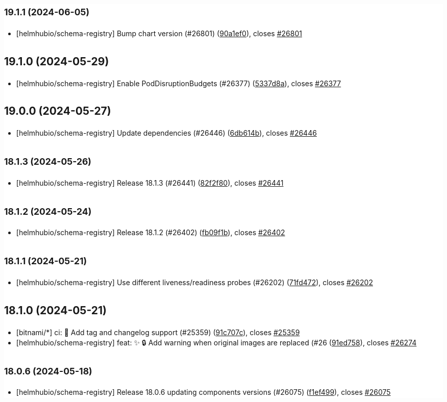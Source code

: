 ## <small>19.1.1 (2024-06-05)</small>

* [helmhubio/schema-registry] Bump chart version (#26801) ([90a1ef0](https://github.com/helmhub-io/charts/commit/90a1ef0fbe9545af302d682ac2b51adc3e6a9be9)), closes [#26801](https://github.com/helmhub-io/charts/issues/26801)

## 19.1.0 (2024-05-29)

* [helmhubio/schema-registry] Enable PodDisruptionBudgets (#26377) ([5337d8a](https://github.com/helmhub-io/charts/commit/5337d8ab354416b64a55994f5a2f838cea83f083)), closes [#26377](https://github.com/helmhub-io/charts/issues/26377)

## 19.0.0 (2024-05-27)

* [helmhubio/schema-registry] Update dependencies (#26446) ([6db614b](https://github.com/helmhub-io/charts/commit/6db614bb44e95947764e4de7c2e0803a0123cc84)), closes [#26446](https://github.com/helmhub-io/charts/issues/26446)

## <small>18.1.3 (2024-05-26)</small>

* [helmhubio/schema-registry] Release 18.1.3 (#26441) ([82f2f80](https://github.com/helmhub-io/charts/commit/82f2f80cf10a38b25c4937ed8a8b048afce47a48)), closes [#26441](https://github.com/helmhub-io/charts/issues/26441)

## <small>18.1.2 (2024-05-24)</small>

* [helmhubio/schema-registry] Release 18.1.2 (#26402) ([fb09f1b](https://github.com/helmhub-io/charts/commit/fb09f1b217cca6edcb49d16b421bd636deee1fae)), closes [#26402](https://github.com/helmhub-io/charts/issues/26402)

## <small>18.1.1 (2024-05-21)</small>

* [helmhubio/schema-registry] Use different liveness/readiness probes (#26202) ([71fd472](https://github.com/helmhub-io/charts/commit/71fd472bb3739bdfe671bcd980559b118dded802)), closes [#26202](https://github.com/helmhub-io/charts/issues/26202)

## 18.1.0 (2024-05-21)

* [bitnami/*] ci: :construction_worker: Add tag and changelog support (#25359) ([91c707c](https://github.com/helmhub-io/charts/commit/91c707c9e4e574725a09505d2d313fb93f1b4c0a)), closes [#25359](https://github.com/helmhub-io/charts/issues/25359)
* [helmhubio/schema-registry] feat: :sparkles: :lock: Add warning when original images are replaced (#26 ([91ed758](https://github.com/helmhub-io/charts/commit/91ed758c5b092b11a39e23230bc29ecdb5f6d088)), closes [#26274](https://github.com/helmhub-io/charts/issues/26274)

## <small>18.0.6 (2024-05-18)</small>

* [helmhubio/schema-registry] Release 18.0.6 updating components versions (#26075) ([f1ef499](https://github.com/helmhub-io/charts/commit/f1ef49921fb15b630a73ead4b65775d712bb6424)), closes [#26075](https://github.com/helmhub-io/charts/issues/26075)
